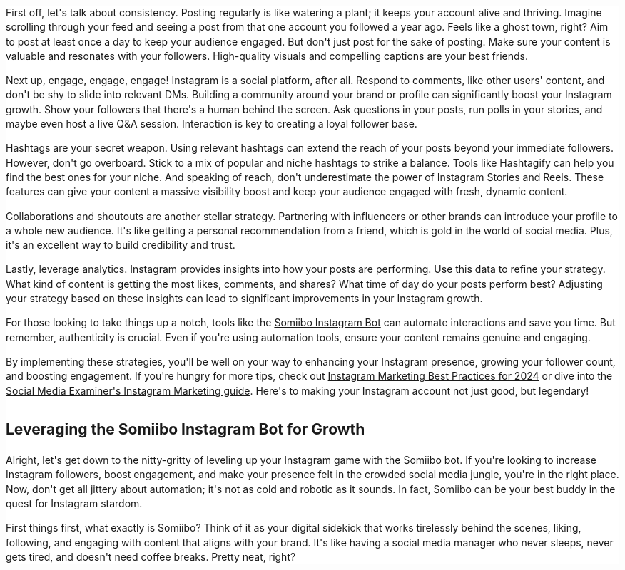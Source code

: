 First off, let's talk about consistency. Posting regularly is like watering a plant; it keeps your account alive and thriving. Imagine scrolling through your feed and seeing a post from that one account you followed a year ago. Feels like a ghost town, right? Aim to post at least once a day to keep your audience engaged. But don't just post for the sake of posting. Make sure your content is valuable and resonates with your followers. High-quality visuals and compelling captions are your best friends.

Next up, engage, engage, engage! Instagram is a social platform, after all. Respond to comments, like other users' content, and don't be shy to slide into relevant DMs. Building a community around your brand or profile can significantly boost your Instagram growth. Show your followers that there's a human behind the screen. Ask questions in your posts, run polls in your stories, and maybe even host a live Q&A session. Interaction is key to creating a loyal follower base.

Hashtags are your secret weapon. Using relevant hashtags can extend the reach of your posts beyond your immediate followers. However, don't go overboard. Stick to a mix of popular and niche hashtags to strike a balance. Tools like Hashtagify can help you find the best ones for your niche. And speaking of reach, don't underestimate the power of Instagram Stories and Reels. These features can give your content a massive visibility boost and keep your audience engaged with fresh, dynamic content.



Collaborations and shoutouts are another stellar strategy. Partnering with influencers or other brands can introduce your profile to a whole new audience. It's like getting a personal recommendation from a friend, which is gold in the world of social media. Plus, it's an excellent way to build credibility and trust.

Lastly, leverage analytics. Instagram provides insights into how your posts are performing. Use this data to refine your strategy. What kind of content is getting the most likes, comments, and shares? What time of day do your posts perform best? Adjusting your strategy based on these insights can lead to significant improvements in your Instagram growth.

For those looking to take things up a notch, tools like the [Somiibo Instagram Bot](https://instagrowify.com/blog/is-somiibo-the-right-tool-for-your-instagram-growth-strategy) can automate interactions and save you time. But remember, authenticity is crucial. Even if you're using automation tools, ensure your content remains genuine and engaging.

By implementing these strategies, you'll be well on your way to enhancing your Instagram presence, growing your follower count, and boosting engagement. If you're hungry for more tips, check out [Instagram Marketing Best Practices for 2024](https://instagrowify.com/blog/what-are-the-best-practices-for-instagram-marketing-in-2024) or dive into the [Social Media Examiner's Instagram Marketing guide](https://www.socialmediaexaminer.com/instagram-marketing/). Here's to making your Instagram account not just good, but legendary!

## Leveraging the Somiibo Instagram Bot for Growth

Alright, let's get down to the nitty-gritty of leveling up your Instagram game with the Somiibo bot. If you're looking to increase Instagram followers, boost engagement, and make your presence felt in the crowded social media jungle, you're in the right place. Now, don't get all jittery about automation; it's not as cold and robotic as it sounds. In fact, Somiibo can be your best buddy in the quest for Instagram stardom.

First things first, what exactly is Somiibo? Think of it as your digital sidekick that works tirelessly behind the scenes, liking, following, and engaging with content that aligns with your brand. It's like having a social media manager who never sleeps, never gets tired, and doesn't need coffee breaks. Pretty neat, right?
